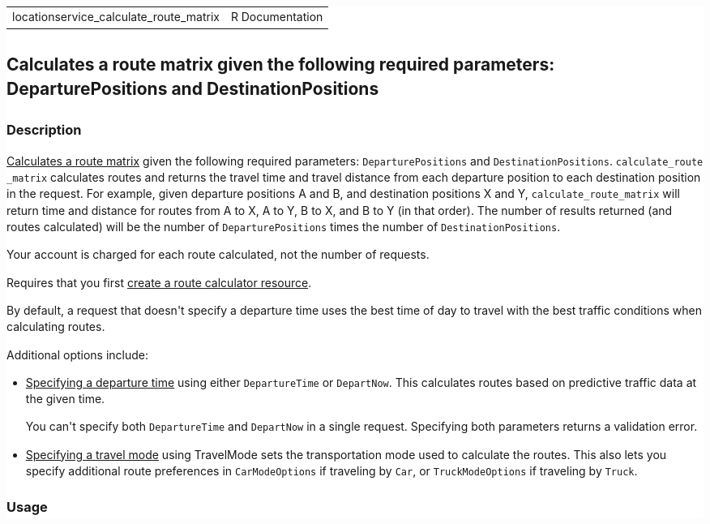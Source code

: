 <table style="width: 100%;">
<tbody>
<tr class="odd">
<td>locationservice_calculate_route_matrix</td>
<td style="text-align: right;">R Documentation</td>
</tr>
</tbody>
</table>

## Calculates a route matrix given the following required parameters: DeparturePositions and DestinationPositions

### Description

[Calculates a route
matrix](https://docs.aws.amazon.com/location/latest/developerguide/calculate-route-matrix.html)
given the following required parameters: `DeparturePositions` and
`DestinationPositions`. `calculate_route_matrix` calculates routes and
returns the travel time and travel distance from each departure position
to each destination position in the request. For example, given
departure positions A and B, and destination positions X and Y,
`calculate_route_matrix` will return time and distance for routes from A
to X, A to Y, B to X, and B to Y (in that order). The number of results
returned (and routes calculated) will be the number of
`DeparturePositions` times the number of `DestinationPositions`.

Your account is charged for each route calculated, not the number of
requests.

Requires that you first [create a route calculator
resource](https://docs.aws.amazon.com/location/latest/APIReference/API_CreateRouteCalculator.html).

By default, a request that doesn't specify a departure time uses the
best time of day to travel with the best traffic conditions when
calculating routes.

Additional options include:

-   [Specifying a departure
    time](https://docs.aws.amazon.com/location/latest/developerguide/departure-time.html)
    using either `DepartureTime` or `DepartNow`. This calculates routes
    based on predictive traffic data at the given time.

    You can't specify both `DepartureTime` and `DepartNow` in a single
    request. Specifying both parameters returns a validation error.

-   [Specifying a travel
    mode](https://docs.aws.amazon.com/location/latest/developerguide/travel-mode.html)
    using TravelMode sets the transportation mode used to calculate the
    routes. This also lets you specify additional route preferences in
    `CarModeOptions` if traveling by `Car`, or `TruckModeOptions` if
    traveling by `Truck`.

### Usage
